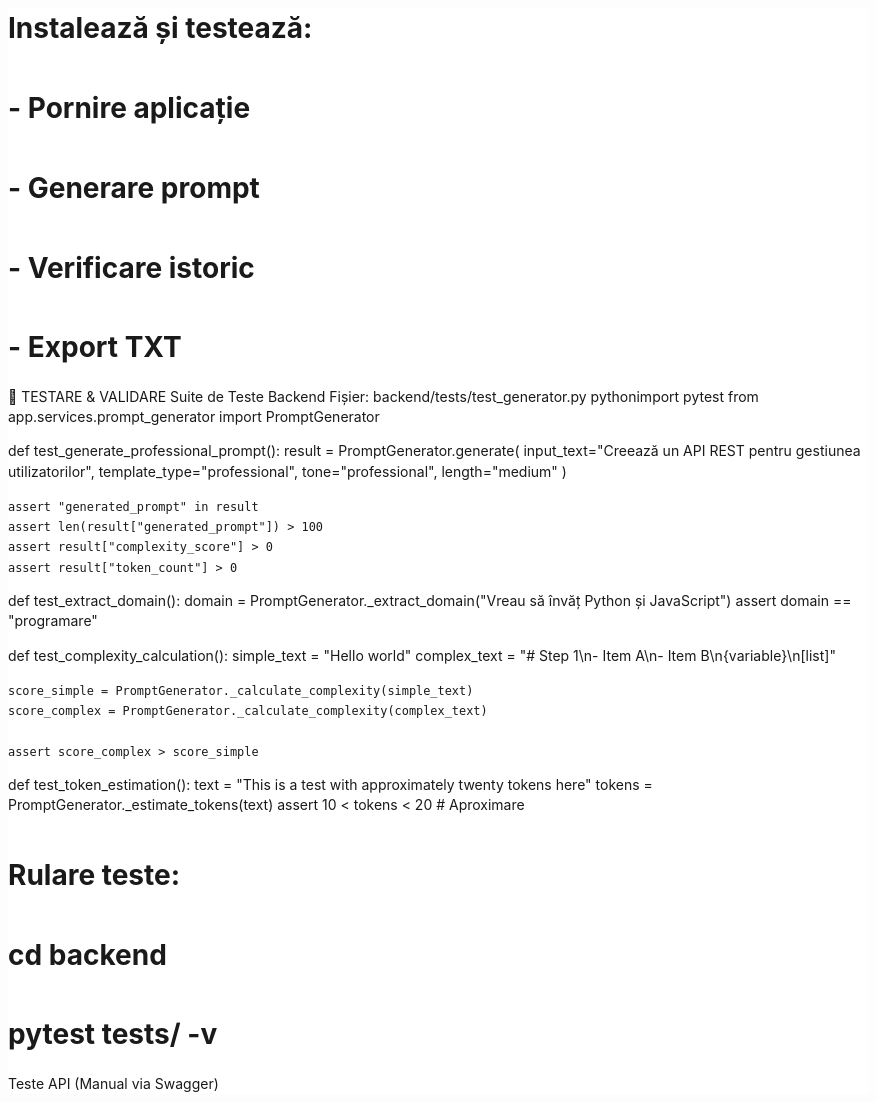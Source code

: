 # Instalează și testează:
# - Pornire aplicație
# - Generare prompt
# - Verificare istoric
# - Export TXT

🧪 TESTARE & VALIDARE
Suite de Teste Backend
Fișier: backend/tests/test_generator.py
pythonimport pytest
from app.services.prompt_generator import PromptGenerator

def test_generate_professional_prompt():
    result = PromptGenerator.generate(
        input_text="Creează un API REST pentru gestiunea utilizatorilor",
        template_type="professional",
        tone="professional",
        length="medium"
    )
    
    assert "generated_prompt" in result
    assert len(result["generated_prompt"]) > 100
    assert result["complexity_score"] > 0
    assert result["token_count"] > 0

def test_extract_domain():
    domain = PromptGenerator._extract_domain("Vreau să învăț Python și JavaScript")
    assert domain == "programare"
    
def test_complexity_calculation():
    simple_text = "Hello world"
    complex_text = "# Step 1\n- Item A\n- Item B\n{variable}\n[list]"
    
    score_simple = PromptGenerator._calculate_complexity(simple_text)
    score_complex = PromptGenerator._calculate_complexity(complex_text)
    
    assert score_complex > score_simple

def test_token_estimation():
    text = "This is a test with approximately twenty tokens here"
    tokens = PromptGenerator._estimate_tokens(text)
    assert 10 < tokens < 20  # Aproximare

# Rulare teste:
# cd backend
# pytest tests/ -v
Teste API (Manual via Swagger)
